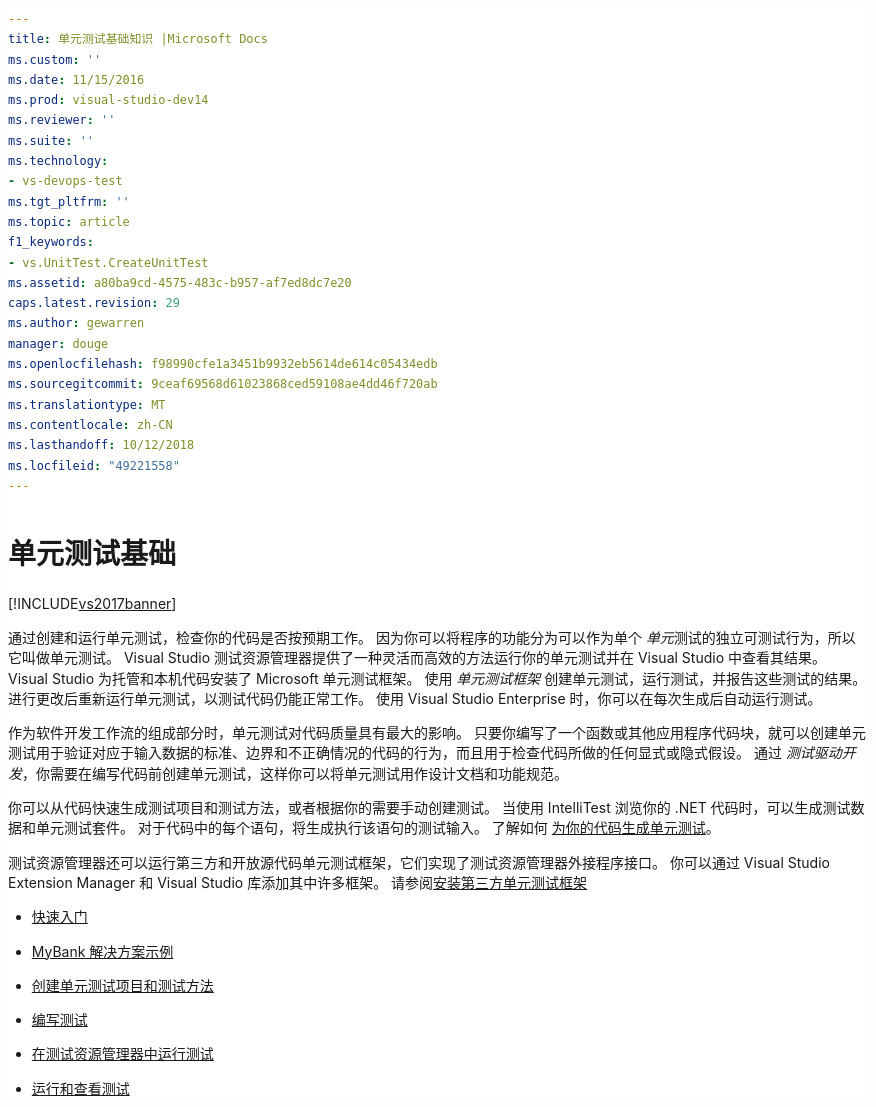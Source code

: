 ```yaml
---
title: 单元测试基础知识 |Microsoft Docs
ms.custom: ''
ms.date: 11/15/2016
ms.prod: visual-studio-dev14
ms.reviewer: ''
ms.suite: ''
ms.technology:
- vs-devops-test
ms.tgt_pltfrm: ''
ms.topic: article
f1_keywords:
- vs.UnitTest.CreateUnitTest
ms.assetid: a80ba9cd-4575-483c-b957-af7ed8dc7e20
caps.latest.revision: 29
ms.author: gewarren
manager: douge
ms.openlocfilehash: f98990cfe1a3451b9932eb5614de614c05434edb
ms.sourcegitcommit: 9ceaf69568d61023868ced59108ae4dd46f720ab
ms.translationtype: MT
ms.contentlocale: zh-CN
ms.lasthandoff: 10/12/2018
ms.locfileid: "49221558"
---
```

# <a name="unit-test-basics"></a>单元测试基础
[!INCLUDE[vs2017banner](../includes/vs2017banner.md)]

通过创建和运行单元测试，检查你的代码是否按预期工作。 因为你可以将程序的功能分为可以作为单个 *单元*测试的独立可测试行为，所以它叫做单元测试。 Visual Studio 测试资源管理器提供了一种灵活而高效的方法运行你的单元测试并在 Visual Studio 中查看其结果。 Visual Studio 为托管和本机代码安装了 Microsoft 单元测试框架。 使用 *单元测试框架* 创建单元测试，运行测试，并报告这些测试的结果。 进行更改后重新运行单元测试，以测试代码仍能正常工作。 使用 Visual Studio Enterprise 时，你可以在每次生成后自动运行测试。  
  
 作为软件开发工作流的组成部分时，单元测试对代码质量具有最大的影响。 只要你编写了一个函数或其他应用程序代码块，就可以创建单元测试用于验证对应于输入数据的标准、边界和不正确情况的代码的行为，而且用于检查代码所做的任何显式或隐式假设。 通过 *测试驱动开发*，你需要在编写代码前创建单元测试，这样你可以将单元测试用作设计文档和功能规范。  
  
 你可以从代码快速生成测试项目和测试方法，或者根据你的需要手动创建测试。 当使用 IntelliTest 浏览你的 .NET 代码时，可以生成测试数据和单元测试套件。 对于代码中的每个语句，将生成执行该语句的测试输入。 了解如何 [为你的代码生成单元测试](http://msdn.microsoft.com/library/dn823749.aspx)。  
  
 测试资源管理器还可以运行第三方和开放源代码单元测试框架，它们实现了测试资源管理器外接程序接口。 你可以通过 Visual Studio Extension Manager 和 Visual Studio 库添加其中许多框架。 请参阅[安装第三方单元测试框架](../test/install-third-party-unit-test-frameworks.md)  
  
-   [快速入门](#BKMK_Quick_starts)  
  
-   [MyBank 解决方案示例](#BKMK_The_MyBank_Solution_example)  
  
-   [创建单元测试项目和测试方法](#BKMK_Creating_the_unit_test_projects)  
  
-   [编写测试](#BKMK_Writing_your_tests)  
  
-   [在测试资源管理器中运行测试](#BKMK_Running_tests_in_Test_Explorer)  
  
-   [运行和查看测试](#BKMK_Running_and_viewing_tests_from_the_Test_Explorer_toolbar)  
  